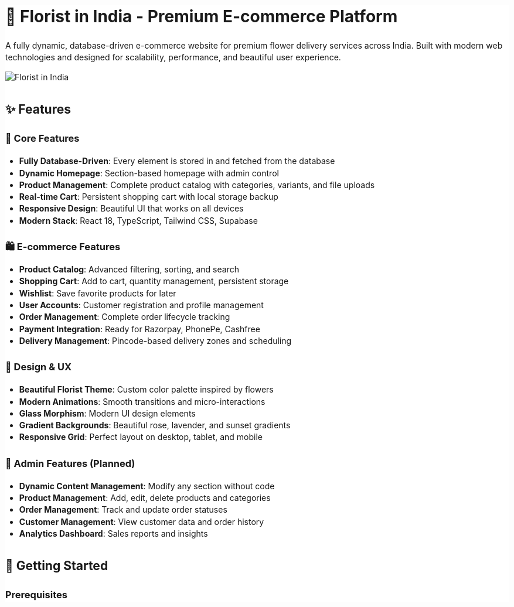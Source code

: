 # 🌸 Florist in India - Premium E-commerce Platform

A fully dynamic, database-driven e-commerce website for premium flower delivery services across India. Built with modern web technologies and designed for scalability, performance, and beautiful user experience.

![Florist in India](https://via.placeholder.com/1200x600/E91E63/FFFFFF?text=Florist+in+India+-+Premium+Flower+Delivery)

## ✨ Features

### 🎯 Core Features

- **Fully Database-Driven**: Every element is stored in and fetched from the database
- **Dynamic Homepage**: Section-based homepage with admin control
- **Product Management**: Complete product catalog with categories, variants, and file uploads
- **Real-time Cart**: Persistent shopping cart with local storage backup
- **Responsive Design**: Beautiful UI that works on all devices
- **Modern Stack**: React 18, TypeScript, Tailwind CSS, Supabase

### 🛍️ E-commerce Features

- **Product Catalog**: Advanced filtering, sorting, and search
- **Shopping Cart**: Add to cart, quantity management, persistent storage
- **Wishlist**: Save favorite products for later
- **User Accounts**: Customer registration and profile management
- **Order Management**: Complete order lifecycle tracking
- **Payment Integration**: Ready for Razorpay, PhonePe, Cashfree
- **Delivery Management**: Pincode-based delivery zones and scheduling

### 🎨 Design & UX

- **Beautiful Florist Theme**: Custom color palette inspired by flowers
- **Modern Animations**: Smooth transitions and micro-interactions
- **Glass Morphism**: Modern UI design elements
- **Gradient Backgrounds**: Beautiful rose, lavender, and sunset gradients
- **Responsive Grid**: Perfect layout on desktop, tablet, and mobile

### 🔧 Admin Features (Planned)

- **Dynamic Content Management**: Modify any section without code
- **Product Management**: Add, edit, delete products and categories
- **Order Management**: Track and update order statuses
- **Customer Management**: View customer data and order history
- **Analytics Dashboard**: Sales reports and insights

## 🚀 Getting Started

### Prerequisites
